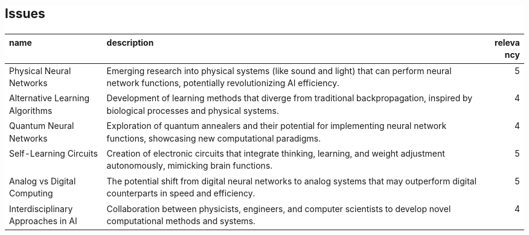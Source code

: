 ## Issues

| name                               | description                                                                                                                                          |   relevancy |
|:-----------------------------------|:-----------------------------------------------------------------------------------------------------------------------------------------------------|------------:|
| Physical Neural Networks           | Emerging research into physical systems (like sound and light) that can perform neural network functions, potentially revolutionizing AI efficiency. |           5 |
| Alternative Learning Algorithms    | Development of learning methods that diverge from traditional backpropagation, inspired by biological processes and physical systems.                |           4 |
| Quantum Neural Networks            | Exploration of quantum annealers and their potential for implementing neural network functions, showcasing new computational paradigms.              |           4 |
| Self-Learning Circuits             | Creation of electronic circuits that integrate thinking, learning, and weight adjustment autonomously, mimicking brain functions.                    |           5 |
| Analog vs Digital Computing        | The potential shift from digital neural networks to analog systems that may outperform digital counterparts in speed and efficiency.                 |           5 |
| Interdisciplinary Approaches in AI | Collaboration between physicists, engineers, and computer scientists to develop novel computational methods and systems.                             |           4 |